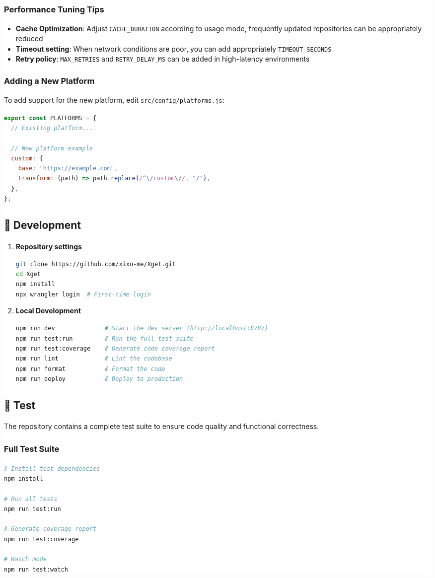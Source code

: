 ### Performance Tuning Tips

- **Cache Optimization**: Adjust `CACHE_DURATION` according to usage mode, frequently updated repositories can be appropriately reduced
- **Timeout setting**: When network conditions are poor, you can add appropriately `TIMEOUT_SECONDS`
- **Retry policy**: `MAX_RETRIES` and `RETRY_DELAY_MS` can be added in high-latency environments

### Adding a New Platform

To add support for the new platform, edit `src/config/platforms.js`:

```javascript
export const PLATFORMS = {
  // Existing platform...

  // New platform example
  custom: {
    base: "https://example.com",
    transform: (path) => path.replace(/^\/custom\//, "/"),
  },
};
```

## 🚧 Development

1. **Repository settings**

   ```bash
   git clone https://github.com/xixu-me/Xget.git
   cd Xget
   npm install
   npx wrangler login  # First-time login
   ```

2. **Local Development**

   ```bash
   npm run dev              # Start the dev server (http://localhost:8787)
   npm run test:run         # Run the full test suite
   npm run test:coverage    # Generate code coverage report
   npm run lint             # Lint the codebase
   npm run format           # Format the code
   npm run deploy           # Deploy to production
   ```

## 🧪 Test

The repository contains a complete test suite to ensure code quality and functional correctness.

### Full Test Suite

```bash
# Install test dependencies
npm install

# Run all tests
npm run test:run

# Generate coverage report
npm run test:coverage

# Watch mode
npm run test:watch
```
